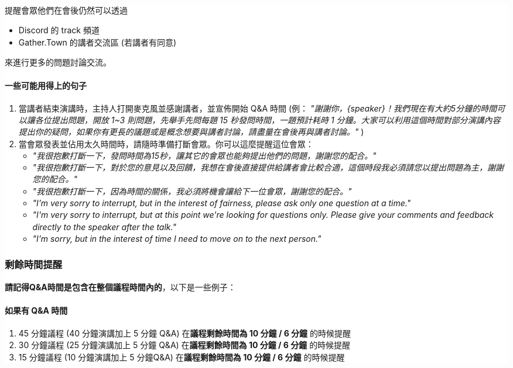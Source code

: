 提醒會眾他們在會後仍然可以透過 
- Discord 的 track 頻道
- Gather.Town 的講者交流區 (若講者有同意)

來進行更多的問題討論交流。

#### 一些可能用得上的句子
1. 當講者結束演講時，主持人打開麥克風並感謝講者，並宣佈開始 Q&A 時間 (例： *"謝謝你，{speaker}！我們現在有大約5分鐘的時間可以讓各位提出問題，開放 1~3 則問題，先舉手先問每題 15 秒發問時間，一題預計耗時 1 分鐘。大家可以利用這個時間對部分演講內容提出你的疑問，如果你有更長的議題或是概念想要與講者討論，請盡量在會後再與講者討論。"* )
2. 當會眾發表並佔用太久時間時，請隨時準備打斷會眾。你可以這麼提醒這位會眾：
    * *"我很抱歉打斷一下，發問時間為15秒，讓其它的會眾也能夠提出他們的問題，謝謝您的配合。"*
    * *"我很抱歉打斷一下，對於您的意見以及回饋，我想在會後直接提供給講者會比較合適，這個時段我必須請您以提出問題為主，謝謝您的配合。"*
    * *"我很抱歉打斷一下，因為時間的關係，我必須將機會讓給下一位會眾，謝謝您的配合。"*
    * *"I’m very sorry to interrupt, but in the interest of fairness, please ask only one question at a time."*
    * *"I'm very sorry to interrupt, but at this point we're looking for questions only. Please give your comments and feedback directly to the speaker after the talk."*
    * *"I’m sorry, but in the interest of time I need to move on to the next person."*

### 剩餘時間提醒

**請記得Q&A時間是包含在整個議程時間內的**，以下是一些例子：
#### 如果有 Q&A 時間
1. 45 分鐘議程 (40 分鐘演講加上 5 分鐘 Q&A)
在**議程剩餘時間為 10 分鐘 / 6 分鐘** 的時候提醒
2. 30 分鐘議程 (25 分鐘演講加上 5 分鐘 Q&A)
在**議程剩餘時間為 10 分鐘 / 6 分鐘** 的時候提醒
3. 15 分鐘議程 (10 分鐘演講加上 5 分鐘Q&A)
在**議程剩餘時間為 10 分鐘 / 6 分鐘** 的時候提醒
